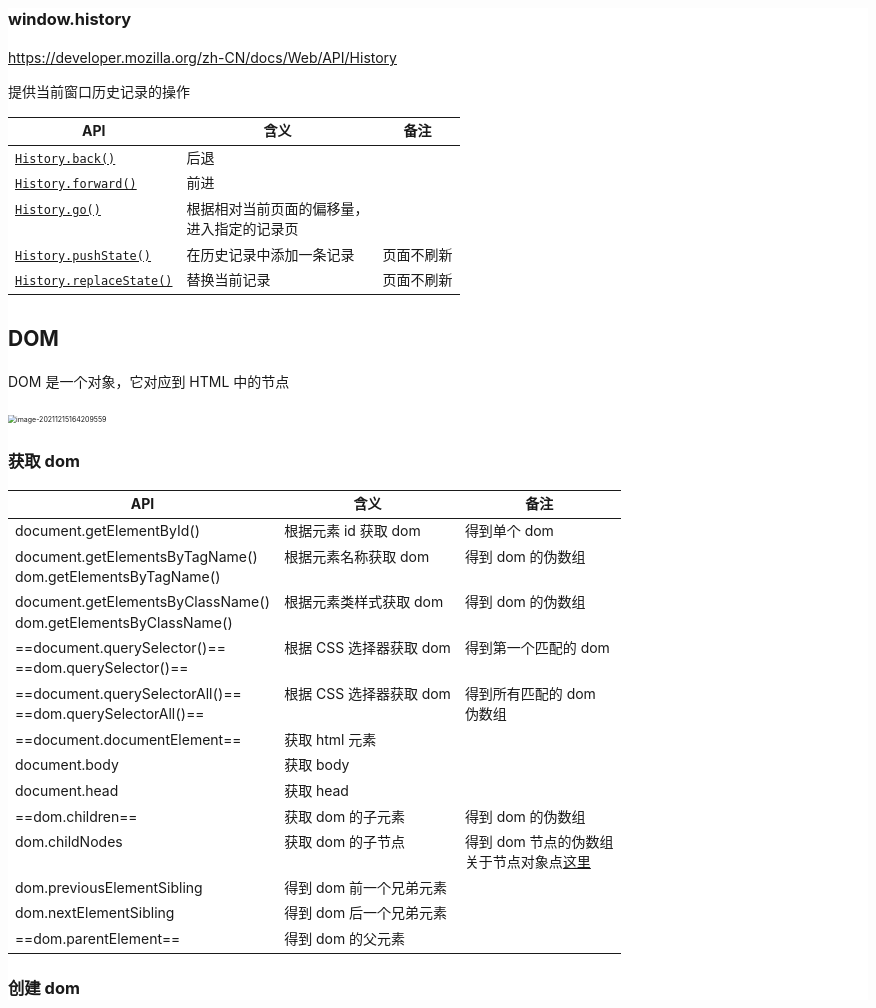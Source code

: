 ### window.history

https://developer.mozilla.org/zh-CN/docs/Web/API/History

提供当前窗口历史记录的操作

| API                                                                                               | 含义                                             | 备注       |
| ------------------------------------------------------------------------------------------------- | ------------------------------------------------ | ---------- |
| [`History.back()`](https://developer.mozilla.org/zh-CN/docs/Web/API/History/back)                 | 后退                                             |            |
| [`History.forward()`](https://developer.mozilla.org/zh-CN/docs/Web/API/History/forward)           | 前进                                             |            |
| [`History.go()`](https://developer.mozilla.org/zh-CN/docs/Web/API/History/go)                     | 根据相对当前页面的偏移量，<br />进入指定的记录页 |            |
| [`History.pushState()`](https://developer.mozilla.org/zh-CN/docs/Web/API/History/pushState)       | 在历史记录中添加一条记录                         | 页面不刷新 |
| [`History.replaceState()`](https://developer.mozilla.org/zh-CN/docs/Web/API/History/replaceState) | 替换当前记录                                     | 页面不刷新 |

## DOM

DOM 是一个对象，它对应到 HTML 中的节点

<img src="http://mdrs.yuanjin.tech/img/20211215164209.png" alt="image-20211215164209559" style="zoom:50%;" />

### 获取 dom

| API                                                                 | 含义                    | 备注                                                                                                   |
| ------------------------------------------------------------------- | ----------------------- | ------------------------------------------------------------------------------------------------------ |
| document.getElementById()                                           | 根据元素 id 获取 dom    | 得到单个 dom                                                                                           |
| document.getElementsByTagName()<br />dom.getElementsByTagName()     | 根据元素名称获取 dom    | 得到 dom 的伪数组                                                                                      |
| document.getElementsByClassName()<br />dom.getElementsByClassName() | 根据元素类样式获取 dom  | 得到 dom 的伪数组                                                                                      |
| ==document.querySelector()==<br />==dom.querySelector()==           | 根据 CSS 选择器获取 dom | 得到第一个匹配的 dom                                                                                   |
| ==document.querySelectorAll()==<br />==dom.querySelectorAll()==     | 根据 CSS 选择器获取 dom | 得到所有匹配的 dom<br />伪数组                                                                         |
| ==document.documentElement==                                        | 获取 html 元素          |                                                                                                        |
| document.body                                                       | 获取 body               |                                                                                                        |
| document.head                                                       | 获取 head               |                                                                                                        |
| ==dom.children==                                                    | 获取 dom 的子元素       | 得到 dom 的伪数组                                                                                      |
| dom.childNodes                                                      | 获取 dom 的子节点       | 得到 dom 节点的伪数组<br />关于节点对象点[这里](https://developer.mozilla.org/zh-CN/docs/Web/API/Node) |
| dom.previousElementSibling                                          | 得到 dom 前一个兄弟元素 |                                                                                                        |
| dom.nextElementSibling                                              | 得到 dom 后一个兄弟元素 |                                                                                                        |
| ==dom.parentElement==                                               | 得到 dom 的父元素       |                                                                                                        |

### 创建 dom
